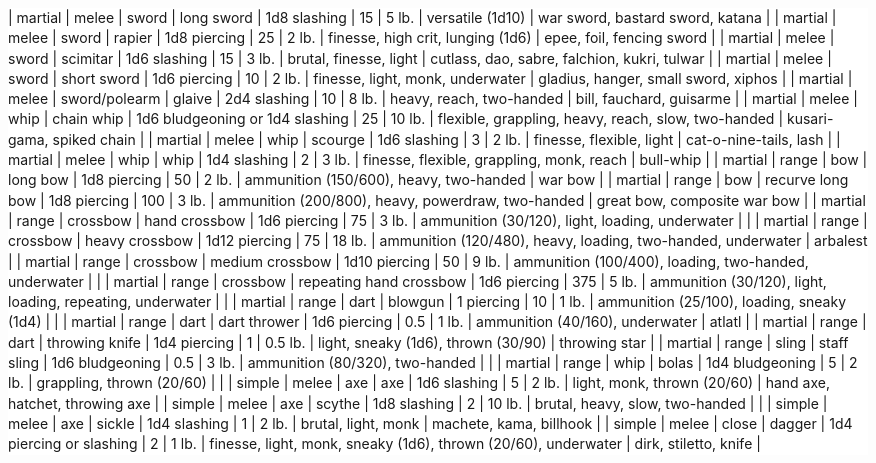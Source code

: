 | martial | melee    | sword         | long sword               | 1d8 slashing                     | 15      | 5 lb.      | versatile (1d10)                                                                     | war sword, bastard sword, katana             |
| martial | melee    | sword         | rapier                   | 1d8 piercing                     | 25      | 2 lb.      | finesse, high crit, lunging (1d6)                                                    | epee, foil, fencing sword                    |
| martial | melee    | sword         | scimitar                 | 1d6 slashing                     | 15      | 3 lb.      | brutal, finesse, light                                                               | cutlass, dao, sabre, falchion, kukri, tulwar |
| martial | melee    | sword         | short sword              | 1d6 piercing                     | 10      | 2 lb.      | finesse, light, monk, underwater                                                     | gladius, hanger, small sword, xiphos         |
| martial | melee    | sword/polearm | glaive                   | 2d4 slashing                     | 10      | 8 lb.      | heavy, reach, two-handed                                                             | bill, fauchard, guisarme                     |
| martial | melee    | whip          | chain whip               | 1d6 bludgeoning or 1d4 slashing  | 25      | 10 lb.     | flexible, grappling, heavy, reach, slow, two-handed                                  | kusari-gama, spiked chain                    |
| martial | melee    | whip          | scourge                  | 1d6 slashing                     | 3       | 2 lb.      | finesse, flexible, light                                                             | cat-o-nine-tails, lash                       |
| martial | melee    | whip          | whip                     | 1d4 slashing                     | 2       | 3 lb.      | finesse, flexible, grappling, monk, reach                                            | bull-whip                                    |
| martial | range    | bow           | long bow                 | 1d8 piercing                     | 50      | 2 lb.      | ammunition (150/600), heavy, two-handed                                              | war bow                                      |
| martial | range    | bow           | recurve long bow         | 1d8 piercing                     | 100     | 3 lb.      | ammunition (200/800), heavy, powerdraw, two-handed                                   | great bow, composite war bow                 |
| martial | range    | crossbow      | hand crossbow            | 1d6 piercing                     | 75      | 3 lb.      | ammunition (30/120), light, loading, underwater                                      |                                              |
| martial | range    | crossbow      | heavy crossbow           | 1d12 piercing                    | 75      | 18 lb.     | ammunition (120/480), heavy, loading, two-handed, underwater                         | arbalest                                     |
| martial | range    | crossbow      | medium crossbow          | 1d10 piercing                    | 50      | 9 lb.      | ammunition (100/400), loading, two-handed, underwater                                |                                              |
| martial | range    | crossbow      | repeating hand crossbow  | 1d6 piercing                     | 375     | 5 lb.      | ammunition (30/120), light, loading, repeating, underwater                           |                                              |
| martial | range    | dart          | blowgun                  | 1 piercing                       | 10      | 1 lb.      | ammunition (25/100), loading, sneaky (1d4)                                           |                                              |
| martial | range    | dart          | dart thrower             | 1d6 piercing                     | 0.5     | 1 lb.      | ammunition (40/160), underwater                                                      | atlatl                                       |
| martial | range    | dart          | throwing knife           | 1d4 piercing                     | 1       | 0.5 lb.    | light, sneaky (1d6), thrown (30/90)                                                  | throwing star                                |
| martial | range    | sling         | staff sling              | 1d6 bludgeoning                  | 0.5     | 3 lb.      | ammunition (80/320), two-handed                                                      |                                              |
| martial | range    | whip          | bolas                    | 1d4 bludgeoning                  | 5       | 2 lb.      | grappling, thrown (20/60)                                                            |                                              |
| simple  | melee    | axe           | axe                      | 1d6 slashing                     | 5       | 2 lb.      | light, monk, thrown (20/60)                                                          | hand axe, hatchet, throwing axe              |
| simple  | melee    | axe           | scythe                   | 1d8 slashing                     | 2       | 10 lb.     | brutal, heavy, slow, two-handed                                                      |                                              |
| simple  | melee    | axe           | sickle                   | 1d4 slashing                     | 1       | 2 lb.      | brutal, light, monk                                                                  | machete, kama, billhook                      |
| simple  | melee    | close         | dagger                   | 1d4 piercing or slashing         | 2       | 1 lb.      | finesse, light, monk, sneaky (1d6), thrown (20/60), underwater                       | dirk, stiletto, knife                        |